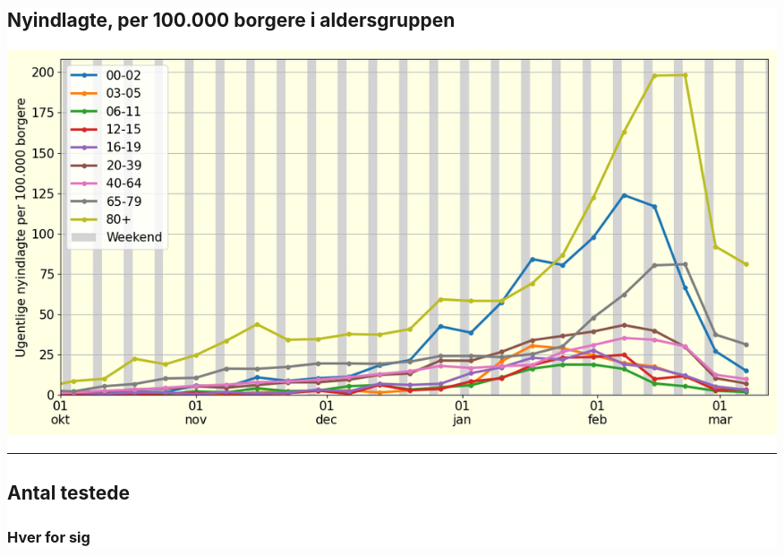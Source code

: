
## Nyindlagte, per 100.000 borgere i aldersgruppen
![](../Figures/AgeDistribution/Agedistribution_IndlagteWeekly.png)

---

## Antal testede
### Hver for sig